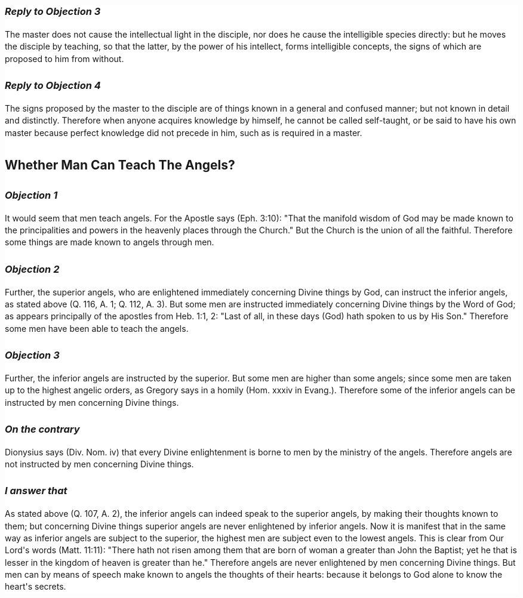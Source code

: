 ### *Reply to Objection 3*
The master does not cause the intellectual light in the
disciple, nor does he cause the intelligible species directly: but he
moves the disciple by teaching, so that the latter, by the power of
his intellect, forms intelligible concepts, the signs of which are
proposed to him from without.

### *Reply to Objection 4*
The signs proposed by the master to the disciple are of
things known in a general and confused manner; but not known in
detail and distinctly. Therefore when anyone acquires knowledge by
himself, he cannot be called self-taught, or be said to have his own
master because perfect knowledge did not precede in him, such as is
required in a master.

## Whether Man Can Teach The Angels?

### *Objection 1*
It would seem that men teach angels. For the Apostle says
(Eph. 3:10): "That the manifold wisdom of God may be made known to the
principalities and powers in the heavenly places through the Church."
But the Church is the union of all the faithful. Therefore some things
are made known to angels through men.

### *Objection 2*
Further, the superior angels, who are enlightened immediately
concerning Divine things by God, can instruct the inferior angels, as
stated above (Q. 116, A. 1; Q. 112, A. 3). But some men are
instructed immediately concerning Divine things by the Word of God;
as appears principally of the apostles from Heb. 1:1, 2: "Last of
all, in these days (God) hath spoken to us by His Son." Therefore
some men have been able to teach the angels.

### *Objection 3*
Further, the inferior angels are instructed by the superior.
But some men are higher than some angels; since some men are taken up
to the highest angelic orders, as Gregory says in a homily (Hom.
xxxiv in Evang.). Therefore some of the inferior angels can be
instructed by men concerning Divine things.

### *On the contrary*
Dionysius says (Div. Nom. iv) that every Divine
enlightenment is borne to men by the ministry of the angels.
Therefore angels are not instructed by men concerning Divine things.

### *I answer that*
As stated above (Q. 107, A. 2), the inferior angels
can indeed speak to the superior angels, by making their thoughts
known to them; but concerning Divine things superior angels are never
enlightened by inferior angels. Now it is manifest that in the same
way as inferior angels are subject to the superior, the highest men
are subject even to the lowest angels. This is clear from Our Lord's
words (Matt. 11:11): "There hath not risen among them that are born
of woman a greater than John the Baptist; yet he that is lesser in
the kingdom of heaven is greater than he." Therefore angels are never
enlightened by men concerning Divine things. But men can by means of
speech make known to angels the thoughts of their hearts: because it
belongs to God alone to know the heart's secrets.
